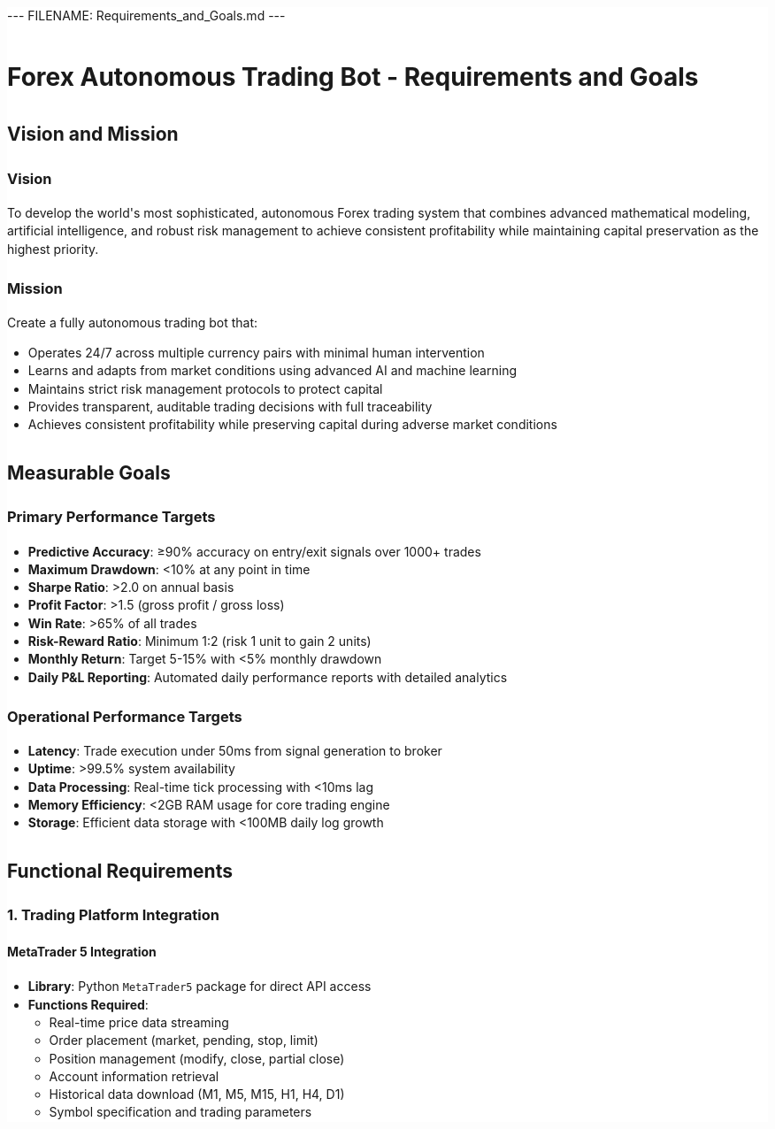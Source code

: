 --- FILENAME: Requirements_and_Goals.md ---

# Forex Autonomous Trading Bot - Requirements and Goals

## Vision and Mission

### Vision
To develop the world's most sophisticated, autonomous Forex trading system that combines advanced mathematical modeling, artificial intelligence, and robust risk management to achieve consistent profitability while maintaining capital preservation as the highest priority.

### Mission
Create a fully autonomous trading bot that:
- Operates 24/7 across multiple currency pairs with minimal human intervention
- Learns and adapts from market conditions using advanced AI and machine learning
- Maintains strict risk management protocols to protect capital
- Provides transparent, auditable trading decisions with full traceability
- Achieves consistent profitability while preserving capital during adverse market conditions

## Measurable Goals

### Primary Performance Targets
- **Predictive Accuracy**: ≥90% accuracy on entry/exit signals over 1000+ trades
- **Maximum Drawdown**: <10% at any point in time
- **Sharpe Ratio**: >2.0 on annual basis
- **Profit Factor**: >1.5 (gross profit / gross loss)
- **Win Rate**: >65% of all trades
- **Risk-Reward Ratio**: Minimum 1:2 (risk 1 unit to gain 2 units)
- **Monthly Return**: Target 5-15% with <5% monthly drawdown
- **Daily P&L Reporting**: Automated daily performance reports with detailed analytics

### Operational Performance Targets
- **Latency**: Trade execution under 50ms from signal generation to broker
- **Uptime**: >99.5% system availability
- **Data Processing**: Real-time tick processing with <10ms lag
- **Memory Efficiency**: <2GB RAM usage for core trading engine
- **Storage**: Efficient data storage with <100MB daily log growth

## Functional Requirements

### 1. Trading Platform Integration

#### MetaTrader 5 Integration
- **Library**: Python `MetaTrader5` package for direct API access
- **Functions Required**:
  - Real-time price data streaming
  - Order placement (market, pending, stop, limit)
  - Position management (modify, close, partial close)
  - Account information retrieval
  - Historical data download (M1, M5, M15, H1, H4, D1)
  - Symbol specification and trading parameters
